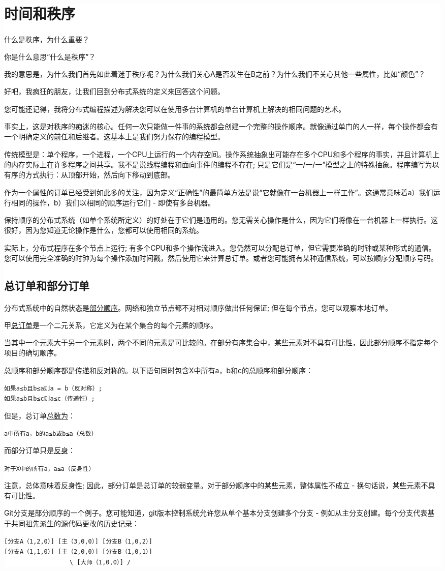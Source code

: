 # 时间和秩序

什么是秩序，为什么重要？

你是什么意思“什么是秩序”？

我的意思是，为什么我们首先如此着迷于秩序呢？为什么我们关心A是否发生在B之前？为什么我们不关心其他一些属性，比如“颜色”？

好吧，我疯狂的朋友，让我们回到分布式系统的定义来回答这个问题。

您可能还记得，我将分布式编程描述为解决您可以在使用多台计算机的单台计算机上解决的相同问题的艺术。

事实上，这是对秩序的痴迷的核心。任何一次只能做一件事的系统都会创建一个完整的操作顺序。就像通过单门的人一样，每个操作都会有一个明确定义的前任和后继者。这基本上是我们努力保存的编程模型。

传统模型是：单个程序，一个进程，一个CPU上运行的一个内存空间。操作系统抽象出可能存在多个CPU和多个程序的事实，并且计算机上的内存实际上在许多程序之间共享。我不是说线程编程和面向事件的编程不存在; 只是它们是“一/一/一”模型之上的特殊抽象。程序编写为以有序的方式执行：从顶部开始，然后向下移动到底部。

作为一个属性的订单已经受到如此多的关注，因为定义“正确性”的最简单方法是说“它就像在一台机器上一样工作”。这通常意味着a）我们运行相同的操作，b）我们以相同的顺序运行它们 - 即使有多台机器。

保持顺序的分布式系统（如单个系统所定义）的好处在于它们是通用的。您无需关心操作是什么，因为它们将像在一台机器上一样执行。这很好，因为您知道无论操作是什么，您都可以使用相同的系统。

实际上，分布式程序在多个节点上运行; 有多个CPU和多个操作流进入。您仍然可以分配总订单，但它需要准确的时钟或某种形式的通信。您可以使用完全准确的时钟为每个操作添加时间戳，然后使用它来计算总订单。或者您可能拥有某种通信系统，可以按顺序分配顺序号码。

## 总订单和部分订单

分布式系统中的自然状态是[部分顺序](http://en.wikipedia.org/wiki/Partially_ordered_set)。网络和独立节点都不对相对顺序做出任何保证; 但在每个节点，您可以观察本地订单。

甲[总订单](http://en.wikipedia.org/wiki/Total_order)是一个二元关系，它定义为在某个集合的每个元素的顺序。

当其中一个元素大于另一个元素时，两个不同的元素是可比较的。在部分有序集合中，某些元素对不具有可比性，因此部分顺序不指定每个项目的确切顺序。

总顺序和部分顺序都是[传递](http://en.wikipedia.org/wiki/Transitive_relation)和[反对称的](http://en.wikipedia.org/wiki/Antisymmetric_relation)。以下语句同时包含X中所有a，b和c的总顺序和部分顺序：

```
如果a≤b且b≤a则a = b（反对称）;
如果a≤b且b≤c则a≤c（传递性）;
```

但是，总订单[总数为](http://en.wikipedia.org/wiki/Total_relation)：

```
a中所有a，b的a≤b或b≤a（总数）
```

而部分订单只是[反身](http://en.wikipedia.org/wiki/Reflexive_relation)：

```
对于X中的所有a，a≤a（反身性）
```

注意，总体意味着反身性; 因此，部分订单是总订单的较弱变量。对于部分顺序中的某些元素，整体属性不成立 - 换句话说，某些元素不具有可比性。

Git分支是部分顺序的一个例子。您可能知道，git版本控制系统允许您从单个基本分支创建多个分支 - 例如从主分支创建。每个分支代表基于共同祖先派生的源代码更改的历史记录：

```
[分支A（1,2,0）] [主（3,0,0）] [分支B（1,0,2）]
[分支A（1,1,0）] [主（2,0,0）] [分支B（1,0,1）]
                  \ [大师（1,0,0）] /
```
